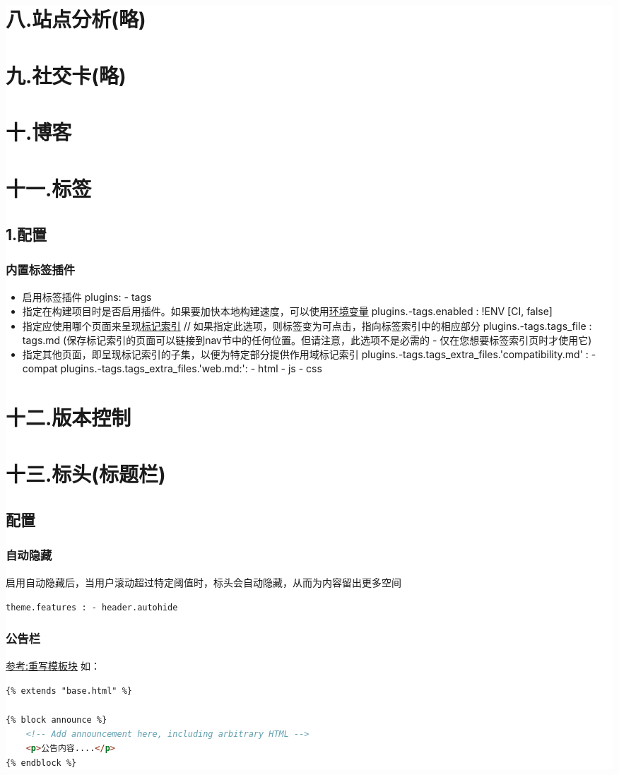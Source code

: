 # 八.站点分析(略) #
# 九.社交卡(略) #
# 十.博客 #

# 十一.标签 #

## 1.配置 ##

### 内置标签插件 ###
- 启用标签插件
	plugins: - tags
- 指定在构建项目时是否启用插件。如果要加快本地构建速度，可以使用[环境变量](https://www.mkdocs.org/user-guide/configuration/#environment-variables)
	plugins.-tags.enabled : !ENV [CI, false]
- 指定应使用哪个页面来呈现[标记索引](https://squidfunk.github.io/mkdocs-material/setup/setting-up-tags/#adding-a-tags-index)
// 如果指定此选项，则标签变为可点击，指向标签索引中的相应部分
	plugins.-tags.tags_file : tags.md
(保存标记索引的页面可以链接到nav节中的任何位置。但请注意，此选项不是必需的 - 仅在您想要标签索引页时才使用它)
- 指定其他页面，即呈现标记索引的子集，以便为特定部分提供作用域标记索引
	plugins.-tags.tags_extra_files.'compatibility.md' : - compat
	plugins.-tags.tags_extra_files.'web.md:':
		- html
		- js
		- css


# 十二.版本控制 #

# 十三.标头(标题栏) #

## 配置 ##
### 自动隐藏 ###
启用自动隐藏后，当用户滚动超过特定阈值时，标头会自动隐藏，从而为内容留出更多空间

	theme.features : - header.autohide
### 公告栏 ###
[参考:重写模板块](/main/开始#重写模板块)
如：

```html title="overrides/main.html"
{% extends "base.html" %}

{% block announce %}
	<!-- Add announcement here, including arbitrary HTML -->
	<p>公告内容....</p>
{% endblock %}
```
